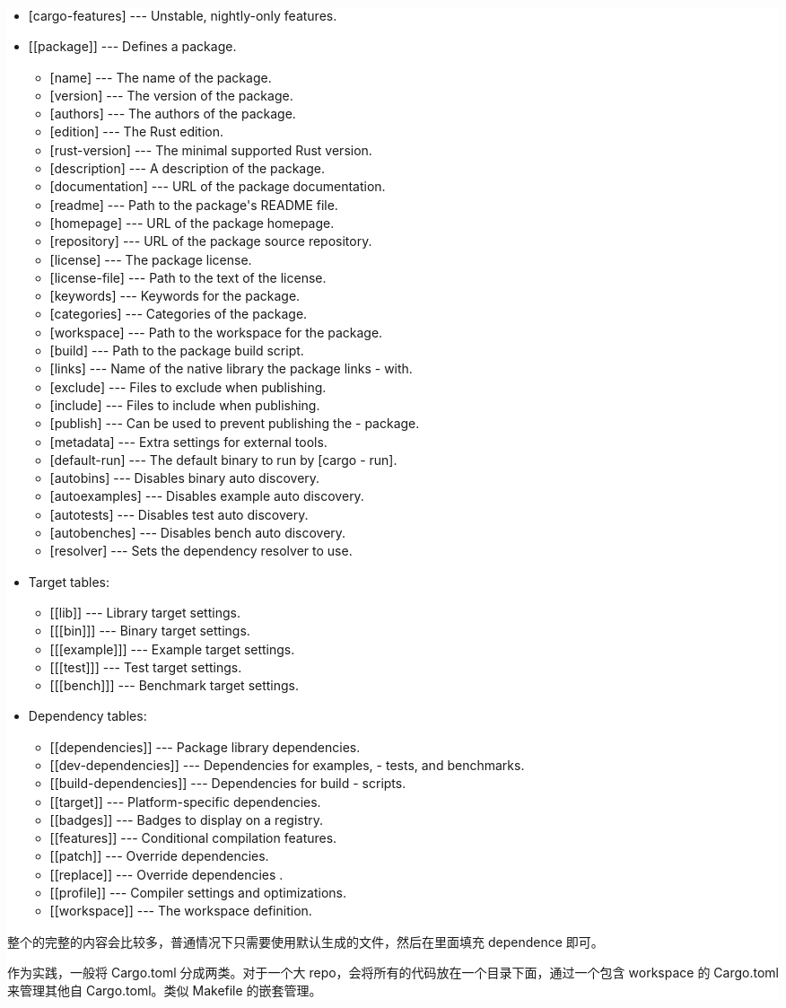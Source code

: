 -   [cargo-features] --- Unstable, nightly-only features.
-   [[package]] --- Defines a package.

    -   [name] --- The name of the package.
    -   [version] --- The version of the package.
    -   [authors] --- The authors of the package.
    -   [edition] --- The Rust edition.
    -   [rust-version] --- The minimal supported Rust version.
    -   [description] --- A description of the package.
    -   [documentation] --- URL of the package documentation.
    -   [readme] --- Path to the package's README file.
    -   [homepage] --- URL of the package homepage.
    -   [repository] --- URL of the package source repository.
    -   [license] --- The package license.
    -   [license-file] --- Path to the text of the license.
    -   [keywords] --- Keywords for the package.
    -   [categories] --- Categories of the package.
    -   [workspace] --- Path to the workspace for the package.
    -   [build] --- Path to the package build script.
    -   [links] --- Name of the native library the package links - with.
    -   [exclude] --- Files to exclude when publishing.
    -   [include] --- Files to include when publishing.
    -   [publish] --- Can be used to prevent publishing the - package.
    -   [metadata] --- Extra settings for external tools.
    -   [default-run] --- The default binary to run by [cargo - run].
    -   [autobins] --- Disables binary auto discovery.
    -   [autoexamples] --- Disables example auto discovery.
    -   [autotests] --- Disables test auto discovery.
    -   [autobenches] --- Disables bench auto discovery.
    -   [resolver] --- Sets the dependency resolver to use.

-   Target tables:
    -   [[lib]] --- Library target settings.
    -   [[[bin]]] --- Binary target settings.
    -   [[[example]]] --- Example target settings.
    -   [[[test]]] --- Test target settings.
    -   [[[bench]]] --- Benchmark target settings.
-   Dependency tables:
    -   [[dependencies]] --- Package library dependencies.
    -   [[dev-dependencies]] --- Dependencies for examples, - tests, and benchmarks.
    -   [[build-dependencies]] --- Dependencies for build - scripts.
    -   [[target]] --- Platform-specific dependencies.
    -   [[badges]] --- Badges to display on a registry.
    -   [[features]] --- Conditional compilation features.
    -   [[patch]] --- Override dependencies.
    -   [[replace]] --- Override dependencies .
    -   [[profile]] --- Compiler settings and optimizations.
    -   [[workspace]] --- The workspace definition.

整个的完整的内容会比较多，普通情况下只需要使用默认生成的文件，然后在里面填充 dependence 即可。

作为实践，一般将 Cargo.toml 分成两类。对于一个大 repo，会将所有的代码放在一个目录下面，通过一个包含 workspace 的 Cargo.toml 来管理其他自 Cargo.toml。类似 Makefile 的嵌套管理。
